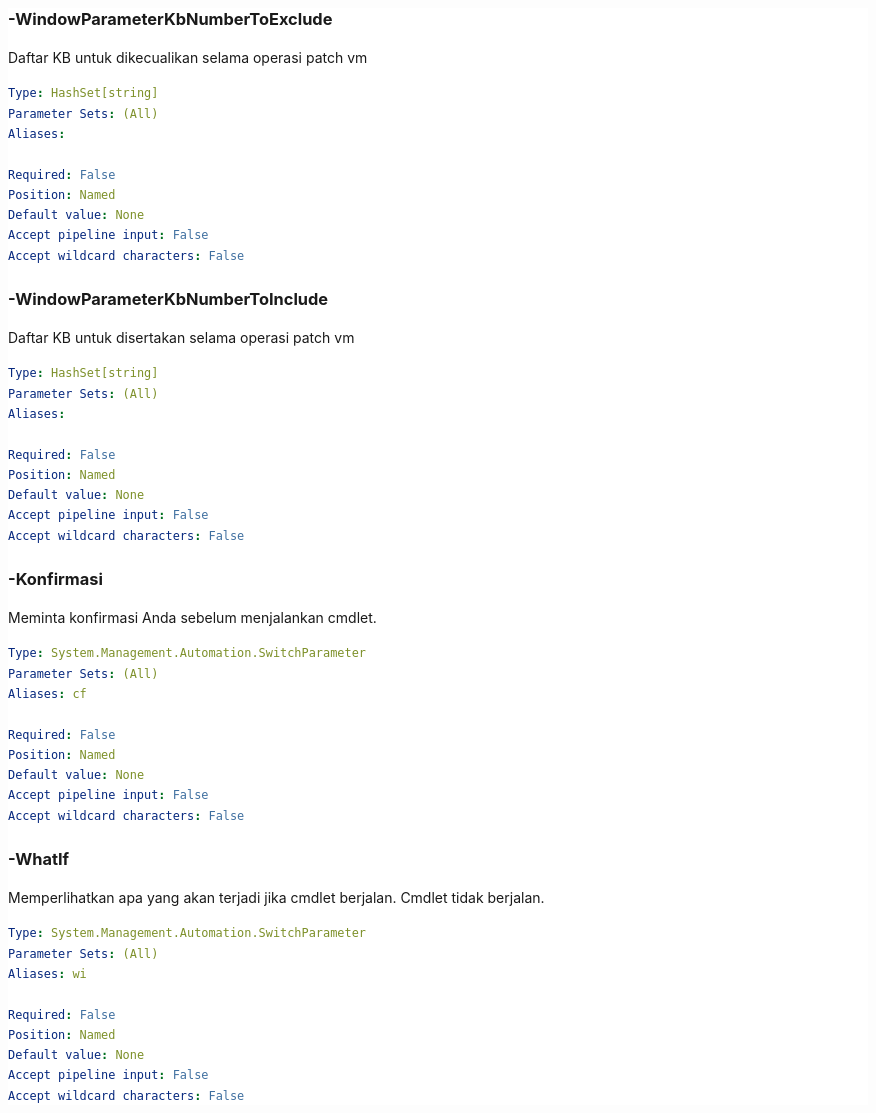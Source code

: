 ### -WindowParameterKbNumberToExclude
Daftar KB untuk dikecualikan selama operasi patch vm

```yaml
Type: HashSet[string]
Parameter Sets: (All)
Aliases:

Required: False
Position: Named
Default value: None
Accept pipeline input: False
Accept wildcard characters: False
```

### -WindowParameterKbNumberToInclude
Daftar KB untuk disertakan selama operasi patch vm

```yaml
Type: HashSet[string]
Parameter Sets: (All)
Aliases:

Required: False
Position: Named
Default value: None
Accept pipeline input: False
Accept wildcard characters: False
```

### -Konfirmasi
Meminta konfirmasi Anda sebelum menjalankan cmdlet.

```yaml
Type: System.Management.Automation.SwitchParameter
Parameter Sets: (All)
Aliases: cf

Required: False
Position: Named
Default value: None
Accept pipeline input: False
Accept wildcard characters: False
```

### -WhatIf
Memperlihatkan apa yang akan terjadi jika cmdlet berjalan.
Cmdlet tidak berjalan.

```yaml
Type: System.Management.Automation.SwitchParameter
Parameter Sets: (All)
Aliases: wi

Required: False
Position: Named
Default value: None
Accept pipeline input: False
Accept wildcard characters: False
```
